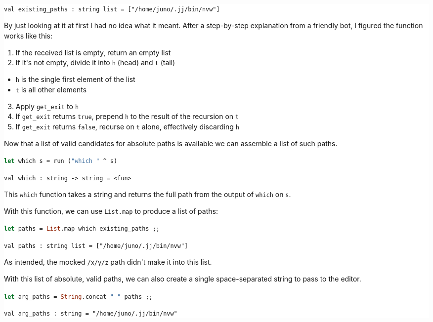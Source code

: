 




    val existing_paths : string list = ["/home/juno/.jj/bin/nvw"]




By just looking at it at first I had no idea what it meant. After a step-by-step explanation from a friendly bot, I figured the function works like this:

1. If the received list is empty, return an empty list
2. If it's not empty, divide it into `h` (head) and `t` (tail)
  - `h` is the single first element of the list
  - `t` is all other elements
3. Apply `get_exit` to `h`
4. If `get_exit` returns `true`, prepend `h` to the result of the recursion on `t`
5. If `get_exit` returns `false`, recurse on `t` alone, effectively discarding `h`

Now that a list of valid candidates for absolute paths is available we can assemble a list of such paths.


```OCaml
let which s = run ("which " ^ s)
```




    val which : string -> string = <fun>




This `which` function takes a string and returns the full path from the output of `which` on `s`.

With this function, we can use `List.map` to produce a list of paths:


```OCaml
let paths = List.map which existing_paths ;;
```




    val paths : string list = ["/home/juno/.jj/bin/nvw"]




As intended, the mocked `/x/y/z` path didn't make it into this list.

With this list of absolute, valid paths, we can also create a single space-separated string to pass to the editor.


```OCaml
let arg_paths = String.concat " " paths ;;
```




    val arg_paths : string = "/home/juno/.jj/bin/nvw"


